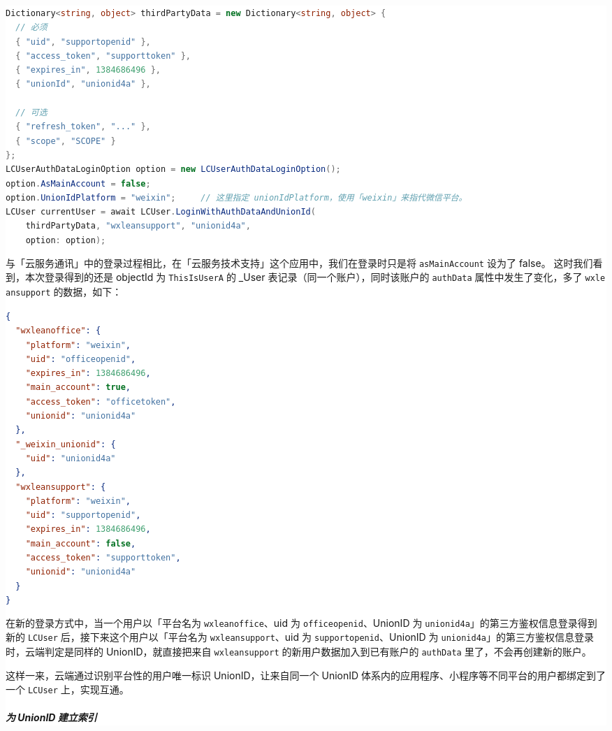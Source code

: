 ```cs
Dictionary<string, object> thirdPartyData = new Dictionary<string, object> {
  // 必须
  { "uid", "supportopenid" },
  { "access_token", "supporttoken" },
  { "expires_in", 1384686496 },
  { "unionId", "unionid4a" },

  // 可选
  { "refresh_token", "..." },
  { "scope", "SCOPE" }
};
LCUserAuthDataLoginOption option = new LCUserAuthDataLoginOption();
option.AsMainAccount = false;
option.UnionIdPlatform = "weixin";     // 这里指定 unionIdPlatform，使用「weixin」来指代微信平台。
LCUser currentUser = await LCUser.LoginWithAuthDataAndUnionId(
    thirdPartyData, "wxleansupport", "unionid4a",
    option: option);
```

与「云服务通讯」中的登录过程相比，在「云服务技术支持」这个应用中，我们在登录时只是将 `asMainAccount` 设为了 false。 这时我们看到，本次登录得到的还是 objectId 为 `ThisIsUserA` 的 _User 表记录（同一个账户），同时该账户的 `authData` 属性中发生了变化，多了 `wxleansupport` 的数据，如下：

```json
{
  "wxleanoffice": {
    "platform": "weixin",
    "uid": "officeopenid",
    "expires_in": 1384686496,
    "main_account": true,
    "access_token": "officetoken",
    "unionid": "unionid4a"
  },
  "_weixin_unionid": {
    "uid": "unionid4a"
  },
  "wxleansupport": {
    "platform": "weixin",
    "uid": "supportopenid",
    "expires_in": 1384686496,
    "main_account": false,
    "access_token": "supporttoken",
    "unionid": "unionid4a"
  }
}
```

在新的登录方式中，当一个用户以「平台名为 `wxleanoffice`、uid 为 `officeopenid`、UnionID 为 `unionid4a`」的第三方鉴权信息登录得到新的 `LCUser` 后，接下来这个用户以「平台名为 `wxleansupport`、uid 为 `supportopenid`、UnionID 为 `unionid4a`」的第三方鉴权信息登录时，云端判定是同样的 UnionID，就直接把来自 `wxleansupport` 的新用户数据加入到已有账户的 `authData` 里了，不会再创建新的账户。

这样一来，云端通过识别平台性的用户唯一标识 UnionID，让来自同一个 UnionID 体系内的应用程序、小程序等不同平台的用户都绑定到了一个 `LCUser` 上，实现互通。

##### 为 UnionID 建立索引

